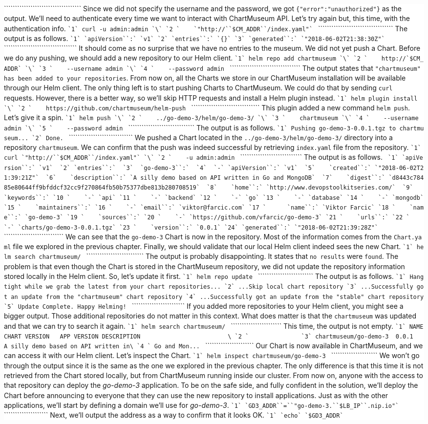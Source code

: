 ``````````````````````````````````` Since we did not specify the username and the password, we got `{"error":"unauthorized"}` as the output. We’ll need to authenticate every time we want to interact with ChartMuseum API.    Let’s try again but, this time, with the authentication info.    ``` `1` curl -u admin:admin `\` `2 `    `"http://``$CM_ADDR``/index.yaml"`  ```   `````````````````````````````````` The output is as follows.    ``` `1` `apiVersion``:` `v1` `2` `entries``:` `{}` `3` `generated``:` `"2018-06-02T21:38:30Z"`  ```   ````````````````````````````````` It should come as no surprise that we have no entries to the museum. We did not yet push a Chart. Before we do any pushing, we should add a new repository to our Helm client.    ``` `1` helm repo add chartmuseum `\` `2 `    http://`$CM_ADDR` `\` `3 `    --username admin `\` `4 `    --password admin  ```   ```````````````````````````````` The output states that `"chartmuseum" has been added to your repositories`. From now on, all the Charts we store in our ChartMuseum installation will be available through our Helm client.    The only thing left is to start pushing Charts to ChartMuseum. We could do that by sending `curl` requests. However, there is a better way, so we’ll skip HTTP requests and install a Helm plugin instead.    ``` `1` helm plugin install `\` `2 `    https://github.com/chartmuseum/helm-push  ```   ``````````````````````````````` This plugin added a new command `helm push`. Let’s give it a spin.    ``` `1` helm push `\` `2 `    ../go-demo-3/helm/go-demo-3/ `\` `3 `    chartmuseum `\` `4 `    --username admin `\` `5 `    --password admin  ```   `````````````````````````````` The output is as follows.    ``` `1` Pushing go-demo-3-0.0.1.tgz to chartmuseum... `2` Done.  ```   ````````````````````````````` We pushed a Chart located in the `../go-demo-3/helm/go-demo-3/` directory into a repository `chartmuseum`. We can confirm that the push was indeed successful by retrieving `index.yaml` file from the repository.    ``` `1` curl `"http://``$CM_ADDR``/index.yaml"` `\` `2 `    -u admin:admin  ```   ```````````````````````````` The output is as follows.    ```  `1` `apiVersion``:` `v1`  `2` `entries``:`  `3`  `go-demo-3``:`  `4`  `-` `apiVersion``:` `v1`  `5`    `created``:` `"2018-06-02T21:39:21Z"`  `6`    `description``:` `A silly demo based on API written in Go and MongoDB`  `7`    `digest``:` `d8443c78485e80644ff9bfddcf32cc9f270864fb50b75377dbe813b280708519`  `8`    `home``:` `http://www.devopstoolkitseries.com/`  `9`    `keywords``:` `10 `    `-` `api` `11 `    `-` `backend` `12 `    `-` `go` `13 `    `-` `database` `14 `    `-` `mongodb` `15 `    `maintainers``:` `16 `    `-` `email``:` `viktor@farcic.com` `17 `      `name``:` `Viktor Farcic` `18 `    `name``:` `go-demo-3` `19 `    `sources``:` `20 `    `-` `https://github.com/vfarcic/go-demo-3` `21 `    `urls``:` `22 `    `-` `charts/go-demo-3-0.0.1.tgz` `23 `    `version``:` `0.0.1` `24` `generated``:` `"2018-06-02T21:39:28Z"`  ```   ``````````````````````````` We can see that the `go-demo-3` Chart is now in the repository. Most of the information comes from the `Chart.yaml` file we explored in the previous chapter.    Finally, we should validate that our local Helm client indeed sees the new Chart.    ``` `1` helm search chartmuseum/  ```   `````````````````````````` The output is probably disappointing. It states that `no results` were `found`. The problem is that even though the Chart is stored in the ChartMuseum repository, we did not update the repository information stored locally in the Helm client. So, let’s update it first.    ``` `1` helm repo update  ```   ````````````````````````` The output is as follows.    ``` `1` Hang tight while we grab the latest from your chart repositories... `2` ...Skip local chart repository `3` ...Successfully got an update from the "chartmuseum" chart repository `4` ...Successfully got an update from the "stable" chart repository `5` Update Complete. Happy Helming!  ```   ```````````````````````` If you added more repositories to your Helm client, you might see a bigger output. Those additional repositories do not matter in this context. What does matter is that the `chartmuseum` was updated and that we can try to search it again.    ``` `1` helm search chartmuseum/  ```   ``````````````````````` This time, the output is not empty.    ``` `1` NAME                 	CHART VERSION	APP VERSION	DESCRIPTION                         \ `2 `               `3` chartmuseum/go-demo-3	0.0.1        	           	A silly demo based on API written in\ `4 ` Go and Mon...  ```   `````````````````````` Our Chart is now available in ChartMuseum, and we can access it with our Helm client. Let’s inspect the Chart.    ``` `1` helm inspect chartmuseum/go-demo-3  ```   ````````````````````` We won’t go through the output since it is the same as the one we explored in the previous chapter. The only difference is that this time it is not retrieved from the Chart stored locally, but from ChartMuseum running inside our cluster. From now on, anyone with the access to that repository can deploy the *go-demo-3* application.    To be on the safe side, and fully confident in the solution, we’ll deploy the Chart before announcing to everyone that they can use the new repository to install applications.    Just as with the other applications, we’ll start by defining a domain we’ll use for *go-demo-3*.    ``` `1` `GD3_ADDR``=``"go-demo-3.``$LB_IP``.nip.io"`  ```   ```````````````````` Next, we’ll output the address as a way to confirm that it looks OK.    ``` `1` `echo` `$GD3_ADDR`  ```